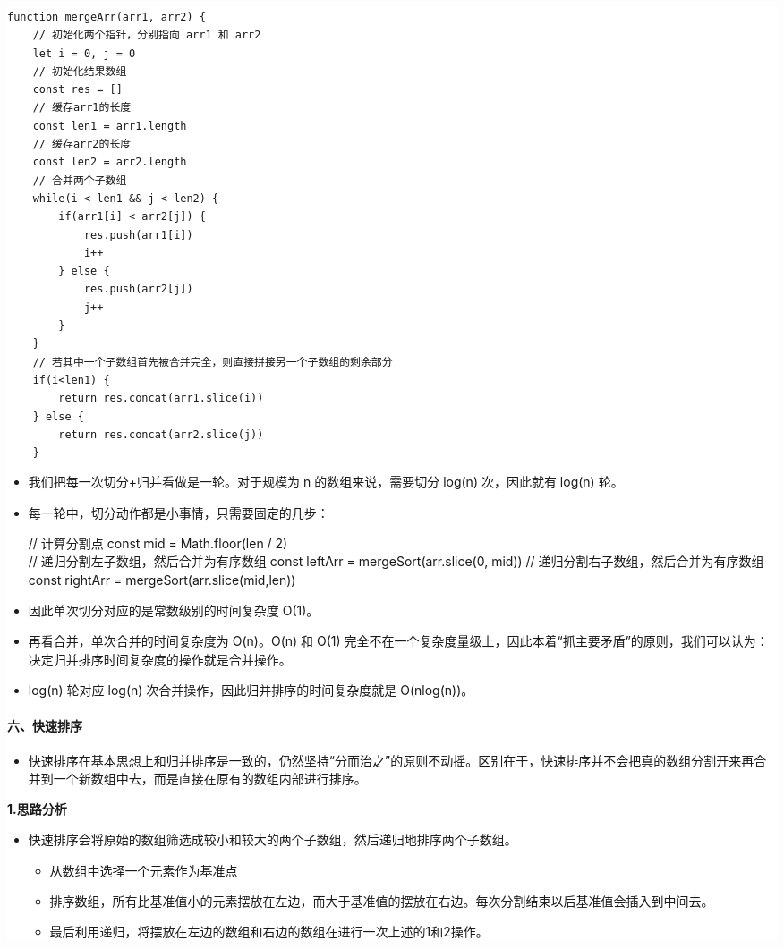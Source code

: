 	function mergeArr(arr1, arr2) {  
	    // 初始化两个指针，分别指向 arr1 和 arr2
	    let i = 0, j = 0   
	    // 初始化结果数组
	    const res = []    
	    // 缓存arr1的长度
	    const len1 = arr1.length  
	    // 缓存arr2的长度
	    const len2 = arr2.length  
	    // 合并两个子数组
	    while(i < len1 && j < len2) {
	        if(arr1[i] < arr2[j]) {
	            res.push(arr1[i])
	            i++
	        } else {
	            res.push(arr2[j])
	            j++
	        }
	    }
	    // 若其中一个子数组首先被合并完全，则直接拼接另一个子数组的剩余部分
	    if(i<len1) {
	        return res.concat(arr1.slice(i))
	    } else {
	        return res.concat(arr2.slice(j))
	    }

- 我们把每一次切分+归并看做是一轮。对于规模为 n 的数组来说，需要切分 log(n) 次，因此就有 log(n) 轮。

- 每一轮中，切分动作都是小事情，只需要固定的几步：

	 // 计算分割点
	const mid = Math.floor(len / 2)    
	// 递归分割左子数组，然后合并为有序数组
	const leftArr = mergeSort(arr.slice(0, mid)) 
	// 递归分割右子数组，然后合并为有序数组
	const rightArr = mergeSort(arr.slice(mid,len))

- 因此单次切分对应的是常数级别的时间复杂度 O(1)。

- 再看合并，单次合并的时间复杂度为 O(n)。O(n) 和 O(1) 完全不在一个复杂度量级上，因此本着“抓主要矛盾”的原则，我们可以认为：决定归并排序时间复杂度的操作就是合并操作。

- log(n) 轮对应 log(n) 次合并操作，因此归并排序的时间复杂度就是 O(nlog(n))。

#### 六、快速排序 ####

- 快速排序在基本思想上和归并排序是一致的，仍然坚持“分而治之”的原则不动摇。区别在于，快速排序并不会把真的数组分割开来再合并到一个新数组中去，而是直接在原有的数组内部进行排序。

**1.思路分析**
 
  - 快速排序会将原始的数组筛选成较小和较大的两个子数组，然后递归地排序两个子数组。

    - 从数组中选择一个元素作为基准点
    
    - 排序数组，所有比基准值小的元素摆放在左边，而大于基准值的摆放在右边。每次分割结束以后基准值会插入到中间去。
    
    - 最后利用递归，将摆放在左边的数组和右边的数组在进行一次上述的1和2操作。
